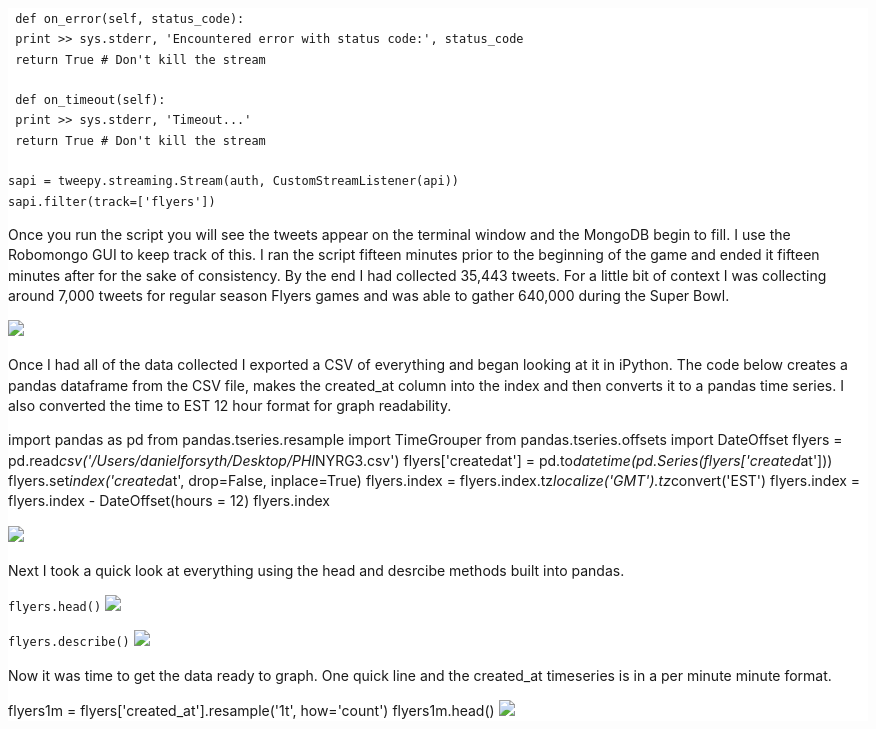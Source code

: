 ```
 def on_error(self, status_code):
 print >> sys.stderr, 'Encountered error with status code:', status_code
 return True # Don't kill the stream

 def on_timeout(self):
 print >> sys.stderr, 'Timeout...'
 return True # Don't kill the stream

sapi = tweepy.streaming.Stream(auth, CustomStreamListener(api))
sapi.filter(track=['flyers'])
```

Once you run the script you will see the tweets appear on the terminal window and the MongoDB begin to fill. I use the Robomongo GUI to keep track of this. I ran the script fifteen minutes prior to the beginning of the game and ended it fifteen minutes after for the sake of consistency. By the end I had collected 35,443 tweets. For a little bit of context I was collecting around 7,000 tweets for regular season Flyers games and was able to gather 640,000 during the Super Bowl.

![](https://www.danielforsyth.me/content/images/2014/Apr/Screen-Shot-2014-04-24-at-6-04-40-PM.png)


Once I had all of the data collected I exported a CSV of everything and began looking at it in iPython. The code below creates a pandas dataframe from the CSV file, makes the created_at column into the index and then converts it to a pandas time series. I also converted the time to EST 12 hour format for graph readability.

import pandas as pd
from pandas.tseries.resample import TimeGrouper
from pandas.tseries.offsets import DateOffset
flyers = pd.read*csv('/Users/danielforsyth/Desktop/PHI*NYRG3.csv')
flyers['createdat'] = pd.to*datetime(pd.Series(flyers['created*at']))
flyers.set*index('created*at', drop=False, inplace=True)
flyers.index = flyers.index.tz*localize('GMT').tz*convert('EST')
flyers.index = flyers.index - DateOffset(hours = 12)
flyers.index

![](https://www.danielforsyth.me/content/images/2014/Apr/Screen-Shot-2014-04-24-at-6-15-25-PM.png)


Next I took a quick look at everything using the head and desrcibe methods built into pandas.

`flyers.head()`
![](https://www.danielforsyth.me/content/images/2014/Apr/Screen-Shot-2014-04-24-at-6-17-07-PM.png)


`flyers.describe()`
![](https://www.danielforsyth.me/content/images/2014/Apr/Screen-Shot-2014-04-24-at-6-18-12-PM.png)


Now it was time to get the data ready to graph. One quick line and the created_at timeseries is in a per minute minute format. 

flyers1m = flyers['created_at'].resample('1t', how='count')
flyers1m.head()
![](https://www.danielforsyth.me/content/images/2014/Apr/Screen-Shot-2014-04-24-at-6-24-51-PM.png)
